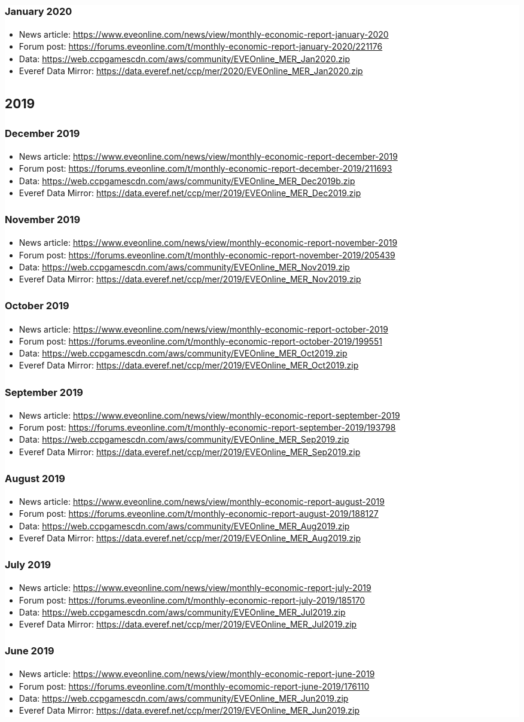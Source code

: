 ### January 2020
- News article: https://www.eveonline.com/news/view/monthly-economic-report-january-2020
- Forum post: https://forums.eveonline.com/t/monthly-economic-report-january-2020/221176
- Data: https://web.ccpgamescdn.com/aws/community/EVEOnline_MER_Jan2020.zip
- Everef Data Mirror: https://data.everef.net/ccp/mer/2020/EVEOnline_MER_Jan2020.zip

## 2019

### December 2019
- News article: https://www.eveonline.com/news/view/monthly-economic-report-december-2019
- Forum post: https://forums.eveonline.com/t/monthly-economic-report-december-2019/211693
- Data: https://web.ccpgamescdn.com/aws/community/EVEOnline_MER_Dec2019b.zip
- Everef Data Mirror: https://data.everef.net/ccp/mer/2019/EVEOnline_MER_Dec2019.zip

### November 2019
- News article: https://www.eveonline.com/news/view/monthly-economic-report-november-2019
- Forum post: https://forums.eveonline.com/t/monthly-economic-report-november-2019/205439
- Data: https://web.ccpgamescdn.com/aws/community/EVEOnline_MER_Nov2019.zip
- Everef Data Mirror: https://data.everef.net/ccp/mer/2019/EVEOnline_MER_Nov2019.zip

### October 2019
- News article: https://www.eveonline.com/news/view/monthly-economic-report-october-2019
- Forum post: https://forums.eveonline.com/t/monthly-economic-report-october-2019/199551
- Data: https://web.ccpgamescdn.com/aws/community/EVEOnline_MER_Oct2019.zip
- Everef Data Mirror: https://data.everef.net/ccp/mer/2019/EVEOnline_MER_Oct2019.zip

### September 2019
- News article: https://www.eveonline.com/news/view/monthly-economic-report-september-2019
- Forum post: https://forums.eveonline.com/t/monthly-economic-report-september-2019/193798
- Data: https://web.ccpgamescdn.com/aws/community/EVEOnline_MER_Sep2019.zip
- Everef Data Mirror: https://data.everef.net/ccp/mer/2019/EVEOnline_MER_Sep2019.zip

### August 2019
- News article: https://www.eveonline.com/news/view/monthly-economic-report-august-2019
- Forum post: https://forums.eveonline.com/t/monthly-economic-report-august-2019/188127
- Data: https://web.ccpgamescdn.com/aws/community/EVEOnline_MER_Aug2019.zip
- Everef Data Mirror: https://data.everef.net/ccp/mer/2019/EVEOnline_MER_Aug2019.zip

### July 2019
- News article: https://www.eveonline.com/news/view/monthly-economic-report-july-2019
- Forum post: https://forums.eveonline.com/t/monthly-economic-report-july-2019/185170
- Data: https://web.ccpgamescdn.com/aws/community/EVEOnline_MER_Jul2019.zip
- Everef Data Mirror: https://data.everef.net/ccp/mer/2019/EVEOnline_MER_Jul2019.zip

### June 2019
- News article: https://www.eveonline.com/news/view/monthly-economic-report-june-2019
- Forum post: https://forums.eveonline.com/t/monthly-ecomomic-report-june-2019/176110
- Data: https://web.ccpgamescdn.com/aws/community/EVEOnline_MER_Jun2019.zip
- Everef Data Mirror: https://data.everef.net/ccp/mer/2019/EVEOnline_MER_Jun2019.zip
